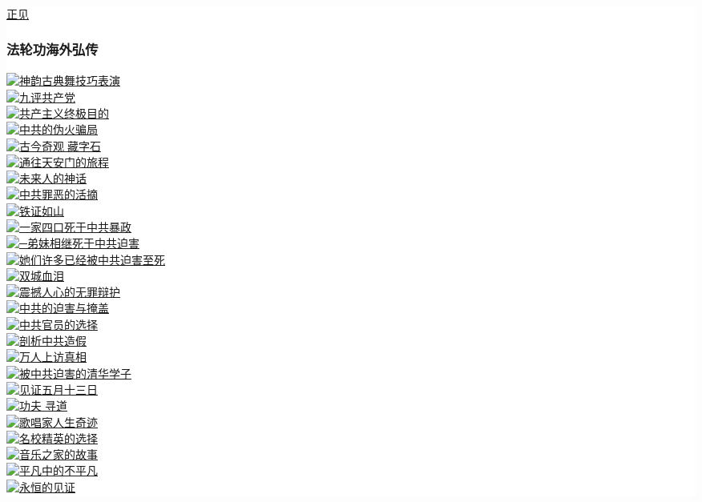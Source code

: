 <a href="https://d3l8osd9w9ntl9.cloudfront.net/8?lvcagvp" target="_blank">正见</a></p></td></tr><tr><td width="742"><h3><p><strong>法轮功海外弘传</strong></p></h3></td><td VALIGN=TOP rowspan=50><a href="https://d3snni869juclv.cloudfront.net/video/play/1034.html" target="_blank"><img width="130" src="https://raw.githubusercontent.com/19920513/djy/master/gb/130/gudianwu.jpg" title="神韵古典舞技巧表演" alt="神韵古典舞技巧表演"></a><br><a href="https://d3snni869juclv.cloudfront.net/video/play/1154.html" target="_blank"><img width="130" src="https://raw.githubusercontent.com/19920513/djy/master/gb/130/9ping.jpg" title="九评共产党" alt="九评共产党"></a><br><a href="https://d3snni869juclv.cloudfront.net/video/play/1118.html" target="_blank"><img width="130" src="https://raw.githubusercontent.com/19920513/djy/master/gb/130/communism.jpg" title="共产主义终极目的" alt="共产主义终极目的"></a><br><a href="https://d3snni869juclv.cloudfront.net/video/play/1.html" target="_blank"><img width="130" src="https://raw.githubusercontent.com/19920513/djy/master/gb/130/weihuo.jpg" title="中共的伪火骗局" alt="中共的伪火骗局"></a><br><a href="https://d3snni869juclv.cloudfront.net/video/play/2.html" target="_blank"><img width="130" src="https://raw.githubusercontent.com/19920513/djy/master/gb/130/changzhi.jpg" title="古今奇观 藏字石" alt="古今奇观 藏字石"></a><br><a href="https://d3snni869juclv.cloudfront.net/video/play/1044.html" target="_blank"><img width="130" src="https://raw.githubusercontent.com/19920513/djy/master/gb/130/tianan.jpg" title="通往天安门的旅程" alt="通往天安门的旅程"></a><br><a href="https://d3snni869juclv.cloudfront.net/video/play/49.html" target="_blank"><img width="130" src="https://raw.githubusercontent.com/19920513/djy/master/gb/130/weilai.jpg" title="未来人的神话" alt="未来人的神话"></a><br><a href="https://d3snni869juclv.cloudfront.net/video/play/1216.html" target="_blank"><img width="130" src="https://raw.githubusercontent.com/19920513/djy/master/gb/130/ji-zy.jpg" title="中共罪恶的活摘" alt="中共罪恶的活摘"></a><br><a href="https://d3snni869juclv.cloudfront.net/video/play/1080.html" target="_blank"><img width="130" src="https://raw.githubusercontent.com/19920513/djy/master/gb/130/huozhai.jpg" title="铁证如山" alt="铁证如山"></a><br><a href="https://d3snni869juclv.cloudfront.net/video/play/149.html" target="_blank"><img width="130" src="https://raw.githubusercontent.com/19920513/djy/master/gb/130/4ke.jpg" title="一家四口死于中共暴政" alt="一家四口死于中共暴政"></a><br><a href="https://d3snni869juclv.cloudfront.net/video/play/150.html" target="_blank"><img width="130" src="https://raw.githubusercontent.com/19920513/djy/master/gb/130/jie-di.jpg" title="─弟妹相继死于中共迫害" alt="─弟妹相继死于中共迫害"></a><br><a href="https://d3snni869juclv.cloudfront.net/video/play/154.html" target="_blank"><img width="130" src="https://raw.githubusercontent.com/19920513/djy/master/gb/130/ma-sj.jpg" title="她们许多已经被中共迫害至死" alt="她们许多已经被中共迫害至死"></a><br><a href="https://d3snni869juclv.cloudfront.net/video/play/153.html" target="_blank"><img width="130" src="https://raw.githubusercontent.com/19920513/djy/master/gb/130/shuan-cxl.jpg" title="双城血泪" alt="双城血泪"></a><br><a href="https://d3snni869juclv.cloudfront.net/video/play/21.html" target="_blank"><img width="130" src="https://raw.githubusercontent.com/19920513/djy/master/gb/130/wu-zbh.jpg" title="震撼人心的无罪辩护" alt="震撼人心的无罪辩护"></a><br><a href="https://d3snni869juclv.cloudfront.net/video/play/158.html" target="_blank"><img width="130" src="https://raw.githubusercontent.com/19920513/djy/master/gb/130/6c10-720.jpg" title="中共的迫害与掩盖" alt="中共的迫害与掩盖"></a><br><a href="https://d3snni869juclv.cloudfront.net/video/play/30.html" target="_blank"><img width="130" src="https://raw.githubusercontent.com/19920513/djy/master/gb/130/xian-z.jpg" title="中共官员的选择" alt="中共官员的选择"></a><br><a href="https://d3snni869juclv.cloudfront.net/video/play/3.html" target="_blank"><img width="130" src="https://raw.githubusercontent.com/19920513/djy/master/gb/130/1400l.jpg" title="剖析中共造假" alt="剖析中共造假"></a><br><a href="https://d3snni869juclv.cloudfront.net/video/play/1103.html" target="_blank"><img width="130" src="https://raw.githubusercontent.com/19920513/djy/master/gb/130/425.jpg" title="万人上访真相" alt="万人上访真相"></a><br><a href="https://d3snni869juclv.cloudfront.net/video/play/121.html" target="_blank"><img width="130" src="https://raw.githubusercontent.com/19920513/djy/master/gb/130/qing-h.jpg" title="被中共迫害的清华学子" alt="被中共迫害的清华学子"></a><br><a href="https://d3snni869juclv.cloudfront.net/video/play/14.html" target="_blank"><img width="130" src="https://raw.githubusercontent.com/19920513/djy/master/gb/130/jian-z513.jpg" title="见证五月十三日" alt="见证五月十三日"></a><br><a href="https://d3snni869juclv.cloudfront.net/video/play/1096.html" target="_blank"><img width="130" src="https://raw.githubusercontent.com/19920513/djy/master/gb/130/gongfu.jpg" title="功夫 寻道" alt="功夫 寻道"></a><br><a href="https://d3snni869juclv.cloudfront.net/video/play/1104.html" target="_blank"><img width="130" src="https://raw.githubusercontent.com/19920513/djy/master/gb/130/guangguimian.jpg" title="歌唱家人生奇迹" alt="歌唱家人生奇迹"></a><br><a href="https://d3snni869juclv.cloudfront.net/video/play/163.html" target="_blank"><img width="130" src="https://raw.githubusercontent.com/19920513/djy/master/gb/130/ming-jjy.jpg" title="名校精英的选择" alt="名校精英的选择"></a><br><a href="https://d3snni869juclv.cloudfront.net/video/play/18.html" target="_blank"><img width="130" src="https://raw.githubusercontent.com/19920513/djy/master/gb/130/yin-lj.jpg" title="音乐之家的故事" alt="音乐之家的故事"></a><br><a href="https://d3snni869juclv.cloudfront.net/video/play/33.html" target="_blank"><img width="130" src="https://raw.githubusercontent.com/19920513/djy/master/gb/130/ming-hsf.jpg" title="平凡中的不平凡" alt="平凡中的不平凡"></a><br><a href="https://github.com/19920513/www/blob/master/README.md?dfh#9" target="_blank"><img width="130" src="https://raw.githubusercontent.com/19920513/djy/master/gb/130/yong-h.jpg" title="永恒的见证"  alt="永恒的见证"></a><br>